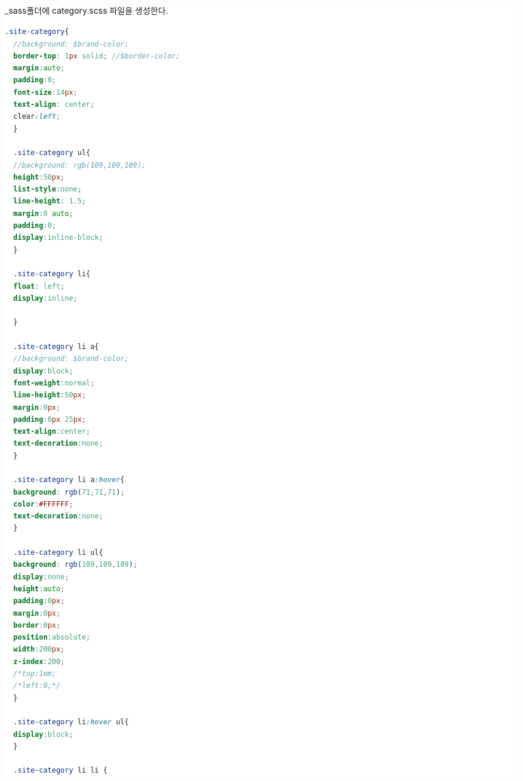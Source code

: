  _sass폴더에 category.scss 파일을 생성한다.
```scss
.site-category{
  //background: $brand-color;
  border-top: 1px solid; //$border-color;
  margin:auto;
  padding:0;
  font-size:14px;
  text-align: center;
  clear:left;
  }

  .site-category ul{
  //background: rgb(109,109,109);
  height:50px;
  list-style:none;
  line-height: 1.5;
  margin:0 auto;
  padding:0;
  display:inline-block;
  }

  .site-category li{
  float: left;
  display:inline;

  }

  .site-category li a{
  //background: $brand-color;
  display:block;
  font-weight:normal;
  line-height:50px;
  margin:0px;
  padding:0px 25px;
  text-align:center;
  text-decoration:none;
  }

  .site-category li a:hover{
  background: rgb(71,71,71);
  color:#FFFFFF;
  text-decoration:none;
  }

  .site-category li ul{
  background: rgb(109,109,109);
  display:none;
  height:auto;
  padding:0px;
  margin:0px;
  border:0px;
  position:absolute;
  width:200px;
  z-index:200;
  /*top:1em;
  /*left:0;*/
  }

  .site-category li:hover ul{
  display:block;
  }

  .site-category li li {
```